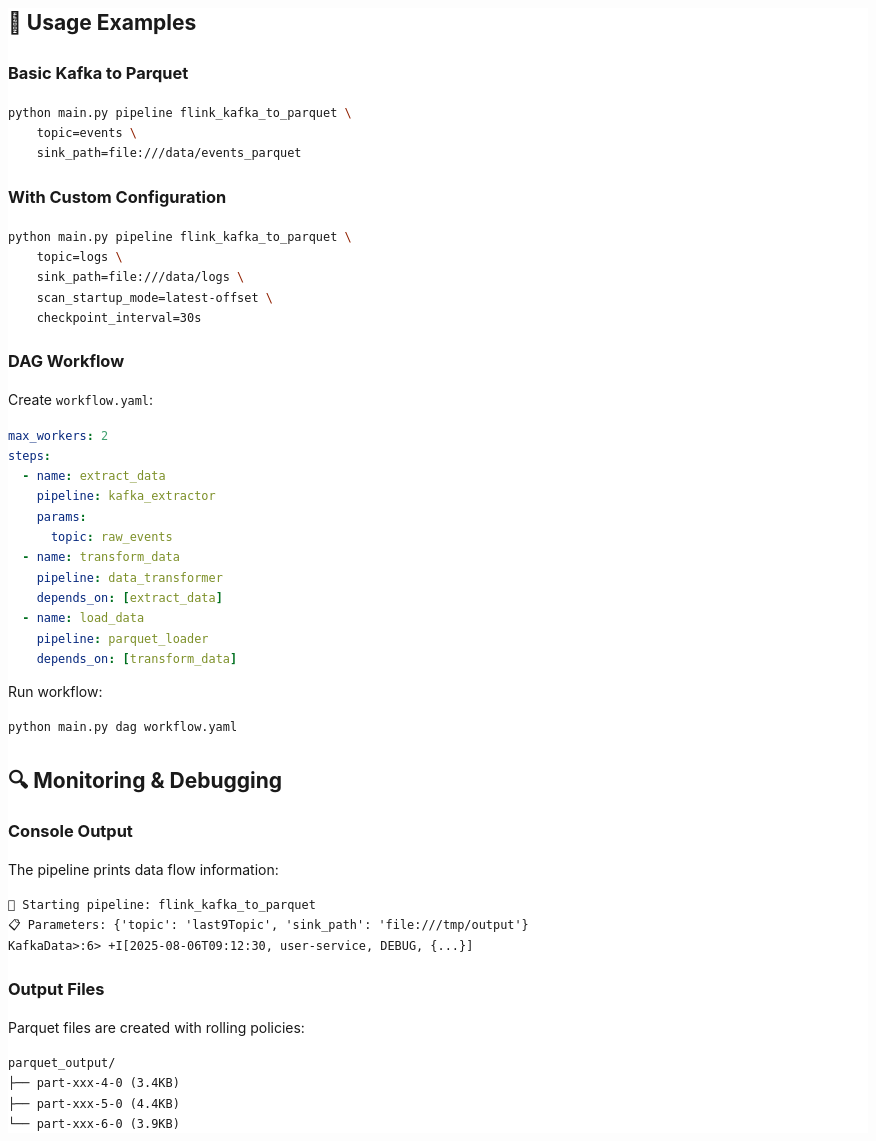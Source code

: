 ## 📝 Usage Examples

### Basic Kafka to Parquet
```bash
python main.py pipeline flink_kafka_to_parquet \
    topic=events \
    sink_path=file:///data/events_parquet
```

### With Custom Configuration
```bash
python main.py pipeline flink_kafka_to_parquet \
    topic=logs \
    sink_path=file:///data/logs \
    scan_startup_mode=latest-offset \
    checkpoint_interval=30s
```

### DAG Workflow
Create `workflow.yaml`:
```yaml
max_workers: 2
steps:
  - name: extract_data
    pipeline: kafka_extractor
    params:
      topic: raw_events
  - name: transform_data  
    pipeline: data_transformer
    depends_on: [extract_data]
  - name: load_data
    pipeline: parquet_loader
    depends_on: [transform_data]
```

Run workflow:
```bash
python main.py dag workflow.yaml
```

## 🔍 Monitoring & Debugging

### Console Output
The pipeline prints data flow information:
```
🚀 Starting pipeline: flink_kafka_to_parquet
📋 Parameters: {'topic': 'last9Topic', 'sink_path': 'file:///tmp/output'}
KafkaData>:6> +I[2025-08-06T09:12:30, user-service, DEBUG, {...}]
```

### Output Files
Parquet files are created with rolling policies:
```
parquet_output/
├── part-xxx-4-0 (3.4KB)
├── part-xxx-5-0 (4.4KB)
└── part-xxx-6-0 (3.9KB)
```
